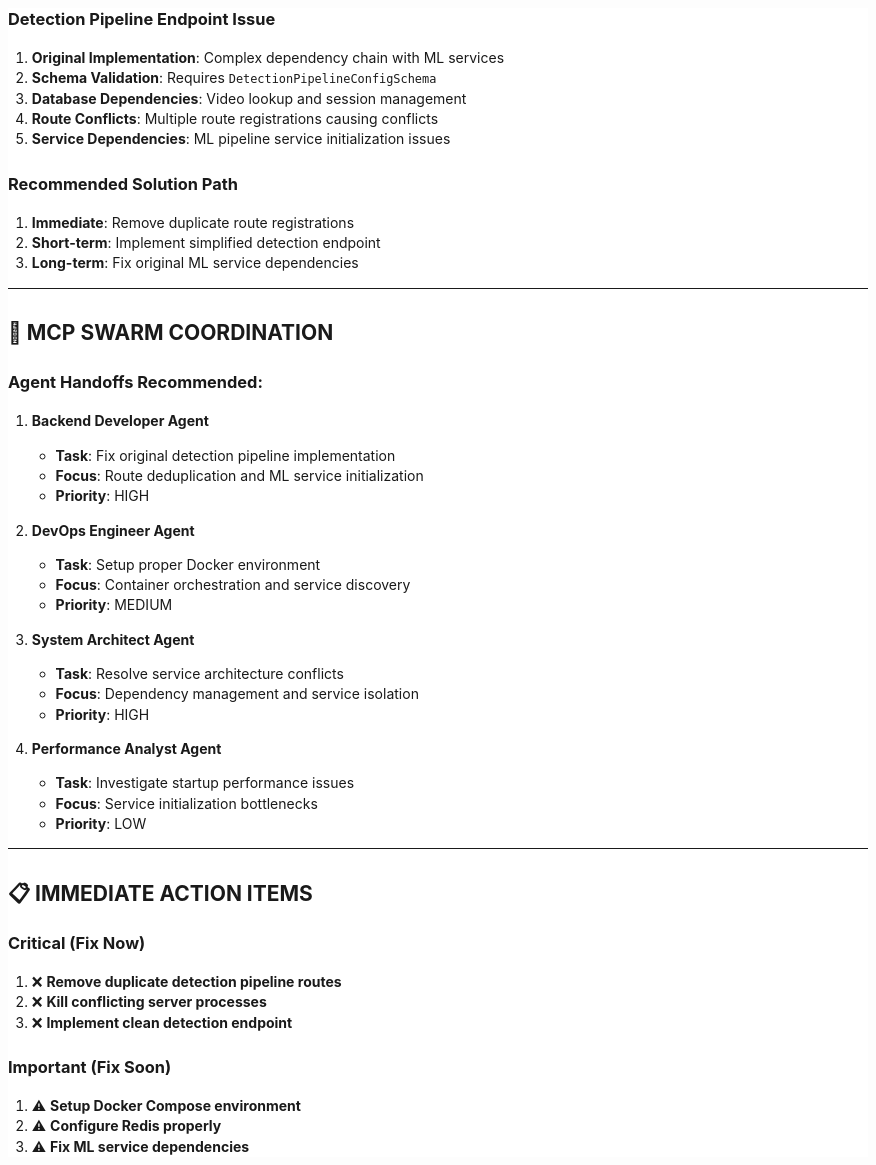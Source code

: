 ### Detection Pipeline Endpoint Issue
1. **Original Implementation**: Complex dependency chain with ML services
2. **Schema Validation**: Requires `DetectionPipelineConfigSchema` 
3. **Database Dependencies**: Video lookup and session management
4. **Route Conflicts**: Multiple route registrations causing conflicts
5. **Service Dependencies**: ML pipeline service initialization issues

### Recommended Solution Path
1. **Immediate**: Remove duplicate route registrations
2. **Short-term**: Implement simplified detection endpoint
3. **Long-term**: Fix original ML service dependencies

---

## 🤝 MCP SWARM COORDINATION

### Agent Handoffs Recommended:

1. **Backend Developer Agent**
   - **Task**: Fix original detection pipeline implementation
   - **Focus**: Route deduplication and ML service initialization
   - **Priority**: HIGH

2. **DevOps Engineer Agent**  
   - **Task**: Setup proper Docker environment
   - **Focus**: Container orchestration and service discovery
   - **Priority**: MEDIUM

3. **System Architect Agent**
   - **Task**: Resolve service architecture conflicts
   - **Focus**: Dependency management and service isolation
   - **Priority**: HIGH

4. **Performance Analyst Agent**
   - **Task**: Investigate startup performance issues
   - **Focus**: Service initialization bottlenecks
   - **Priority**: LOW

---

## 📋 IMMEDIATE ACTION ITEMS

### Critical (Fix Now)
1. ❌ **Remove duplicate detection pipeline routes** 
2. ❌ **Kill conflicting server processes**
3. ❌ **Implement clean detection endpoint**

### Important (Fix Soon)  
1. ⚠️ **Setup Docker Compose environment**
2. ⚠️ **Configure Redis properly**
3. ⚠️ **Fix ML service dependencies**
